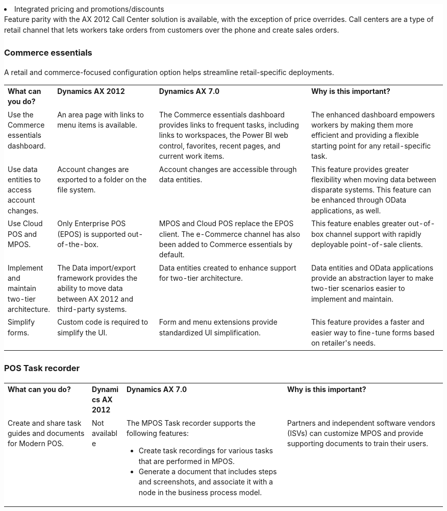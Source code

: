 <li>Integrated pricing and promotions/discounts</li>
</ul></td>
<td>Feature parity with the AX 2012 Call Center solution is available, with the exception of price overrides.</td>
<td>Call centers are a type of retail channel that lets workers take orders from customers over the phone and create sales orders.</td>
</tr>
</tbody>
</table>

### Commerce essentials

A retail and commerce-focused configuration option helps streamline retail-specific deployments.

|                                               |                                                                                                             |                                                                                                                                                                               |                                                                                                                                                         |
|-----------------------------------------------|-------------------------------------------------------------------------------------------------------------|-------------------------------------------------------------------------------------------------------------------------------------------------------------------------------|---------------------------------------------------------------------------------------------------------------------------------------------------------|
| **What can you do?**                          | **Dynamics AX 2012**                                                                                        | **Dynamics AX 7.0**                                                                                                                                                           | **Why is this important?**                                                                                                                              |
| Use the Commerce essentials dashboard.        | An area page with links to menu items is available.                                                         | The Commerce essentials dashboard provides links to frequent tasks, including links to workspaces, the Power BI web control, favorites, recent pages, and current work items. | The enhanced dashboard empowers workers by making them more efficient and providing a flexible starting point for any retail-specific task.             |
| Use data entities to access account changes.  | Account changes are exported to a folder on the file system.                                                | Account changes are accessible through data entities.                                                                                                                         | This feature provides greater flexibility when moving data between disparate systems. This feature can be enhanced through OData applications, as well. |
| Use Cloud POS and MPOS.                       | Only Enterprise POS (EPOS) is supported out-of-the-box.                                                     | MPOS and Cloud POS replace the EPOS client. The e-Commerce channel has also been added to Commerce essentials by default.                                                     | This feature enables greater out-of-box channel support with rapidly deployable point-of-sale clients.                                                  |
| Implement and maintain two-tier architecture. | The Data import/export framework provides the ability to move data between AX 2012 and third-party systems. | Data entities created to enhance support for two-tier architecture.                                                                                                           | Data entities and OData applications provide an abstraction layer to make two-tier scenarios easier to implement and maintain.                          |
| Simplify forms.                               | Custom code is required to simplify the UI.                                                                 | Form and menu extensions provide standardized UI simplification.                                                                                                              | This feature provides a faster and easier way to fine-tune forms based on retailer's needs.                                                             |

### POS Task recorder

<table>






<tbody>
<tr class="odd">
<td><strong>What can you do?</strong></td>
<td><strong>Dynamics AX 2012</strong></td>
<td><strong>Dynamics AX 7.0</strong></td>
<td><strong>Why is this important?</strong></td>
</tr>
<tr class="even">
<td>Create and share task guides and documents for Modern POS.</td>
<td>Not available</td>
<td>The MPOS Task recorder supports the following features:
<ul>
<li>Create task recordings for various tasks that are performed in MPOS.</li>
<li>Generate a document that includes steps and screenshots, and associate it with a node in the business process model.</li>
</ul></td>
<td>Partners and independent software vendors (ISVs) can customize MPOS and provide supporting documents to train their users.</td>
</tr>
</tbody>
</table>
